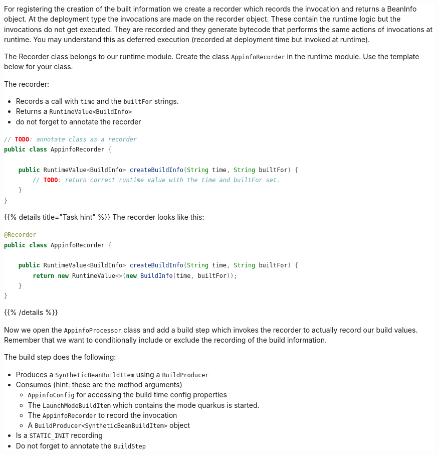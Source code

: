 For registering the creation of the built information we create a recorder which records the invocation and returns a
BeanInfo object. At the deployment type the invocations are made on the recorder object. These contain the runtime logic
but the invocations do not get executed. They are recorded and they generate bytecode that performs the same actions of
invocations at runtime. You may understand this as deferred execution (recorded at deployment time but invoked at runtime).

The Recorder class belongs to our runtime module. Create the class `AppinfoRecorder` in the runtime module. Use the
template below for your class.

The recorder:

* Records a call with `time` and the `builtFor` strings.
* Returns a `RuntimeValue<BuildInfo>`
* do not forget to annotate the recorder

```java
// TODO: annotate class as a recorder
public class AppinfoRecorder {

    public RuntimeValue<BuildInfo> createBuildInfo(String time, String builtFor) {
        // TODO: return correct runtime value with the time and builtFor set.
    }
}
```


{{% details title="Task hint" %}}
The recorder looks like this:

```java
@Recorder
public class AppinfoRecorder {

    public RuntimeValue<BuildInfo> createBuildInfo(String time, String builtFor) {
        return new RuntimeValue<>(new BuildInfo(time, builtFor));
    }
}
```
{{% /details %}}

Now we open the `AppinfoProcessor` class and add a build step which invokes the recorder to actually record our build
values. Remember that we want to conditionally include or exclude the recording of the build information.

The build step does the following:

* Produces a `SyntheticBeanBuildItem` using a `BuildProducer`
* Consumes (hint: these are the method arguments)
  * `AppinfoConfig` for accessing the build time config properties
  * The `LaunchModeBuildItem` which contains the mode quarkus is started.
  * The `AppinfoRecorder` to record the invocation
  * A `BuildProducer<SyntheticBeanBuildItem>` object
* Is a `STATIC_INIT` recording
* Do not forget to annotate the `BuildStep`
